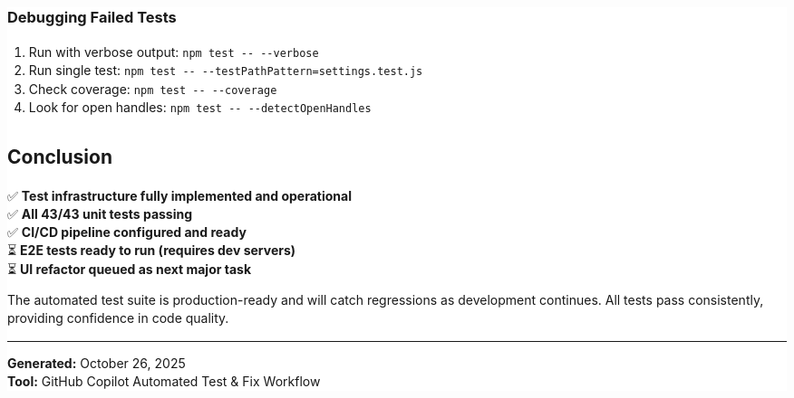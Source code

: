 ### Debugging Failed Tests

1. Run with verbose output: `npm test -- --verbose`
2. Run single test: `npm test -- --testPathPattern=settings.test.js`
3. Check coverage: `npm test -- --coverage`
4. Look for open handles: `npm test -- --detectOpenHandles`

## Conclusion

✅ **Test infrastructure fully implemented and operational**  
✅ **All 43/43 unit tests passing**  
✅ **CI/CD pipeline configured and ready**  
⏳ **E2E tests ready to run (requires dev servers)**  
⏳ **UI refactor queued as next major task**

The automated test suite is production-ready and will catch regressions as development continues. All tests pass consistently, providing confidence in code quality.

---

**Generated:** October 26, 2025  
**Tool:** GitHub Copilot Automated Test & Fix Workflow
